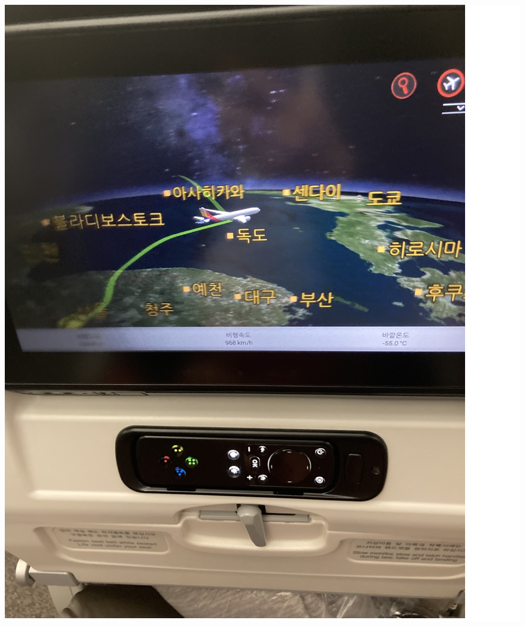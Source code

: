 ![아시아나 항공이라 그런지 저가항공과 달리 항공정보도 승객이 직접 눌러볼 수 있어서 신기했다.](las-vegas-aws-reinvent-01/asiana-kr-to-us.jpeg)